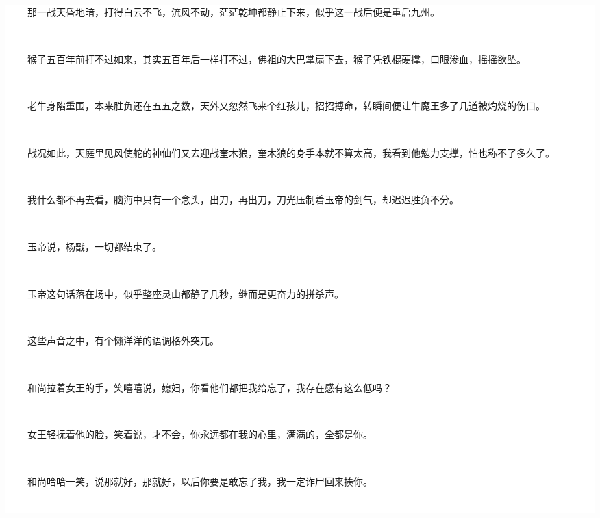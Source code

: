 &emsp;&emsp;
那一战天昏地暗，打得白云不飞，流风不动，茫茫乾坤都静止下来，似乎这一战后便是重启九州。  
  
&emsp;&emsp;
  
  
&emsp;&emsp;
猴子五百年前打不过如来，其实五百年后一样打不过，佛祖的大巴掌扇下去，猴子凭铁棍硬撑，口眼渗血，摇摇欲坠。  
  
&emsp;&emsp;
  
  
&emsp;&emsp;
老牛身陷重围，本来胜负还在五五之数，天外又忽然飞来个红孩儿，招招搏命，转瞬间便让牛魔王多了几道被灼烧的伤口。  
  
&emsp;&emsp;
  
  
&emsp;&emsp;
战况如此，天庭里见风使舵的神仙们又去迎战奎木狼，奎木狼的身手本就不算太高，我看到他勉力支撑，怕也称不了多久了。  
  
&emsp;&emsp;
  
  
&emsp;&emsp;
我什么都不再去看，脑海中只有一个念头，出刀，再出刀，刀光压制着玉帝的剑气，却迟迟胜负不分。  
  
&emsp;&emsp;
  
  
&emsp;&emsp;
玉帝说，杨戬，一切都结束了。  
  
&emsp;&emsp;
  
  
&emsp;&emsp;
玉帝这句话落在场中，似乎整座灵山都静了几秒，继而是更奋力的拼杀声。  
  
&emsp;&emsp;
  
  
&emsp;&emsp;
这些声音之中，有个懒洋洋的语调格外突兀。  
  
&emsp;&emsp;
  
  
&emsp;&emsp;
和尚拉着女王的手，笑嘻嘻说，媳妇，你看他们都把我给忘了，我存在感有这么低吗？  
  
&emsp;&emsp;
  
  
&emsp;&emsp;
女王轻抚着他的脸，笑着说，才不会，你永远都在我的心里，满满的，全都是你。  
  
&emsp;&emsp;
  
  
&emsp;&emsp;
和尚哈哈一笑，说那就好，那就好，以后你要是敢忘了我，我一定诈尸回来揍你。  
  
&emsp;&emsp;
  